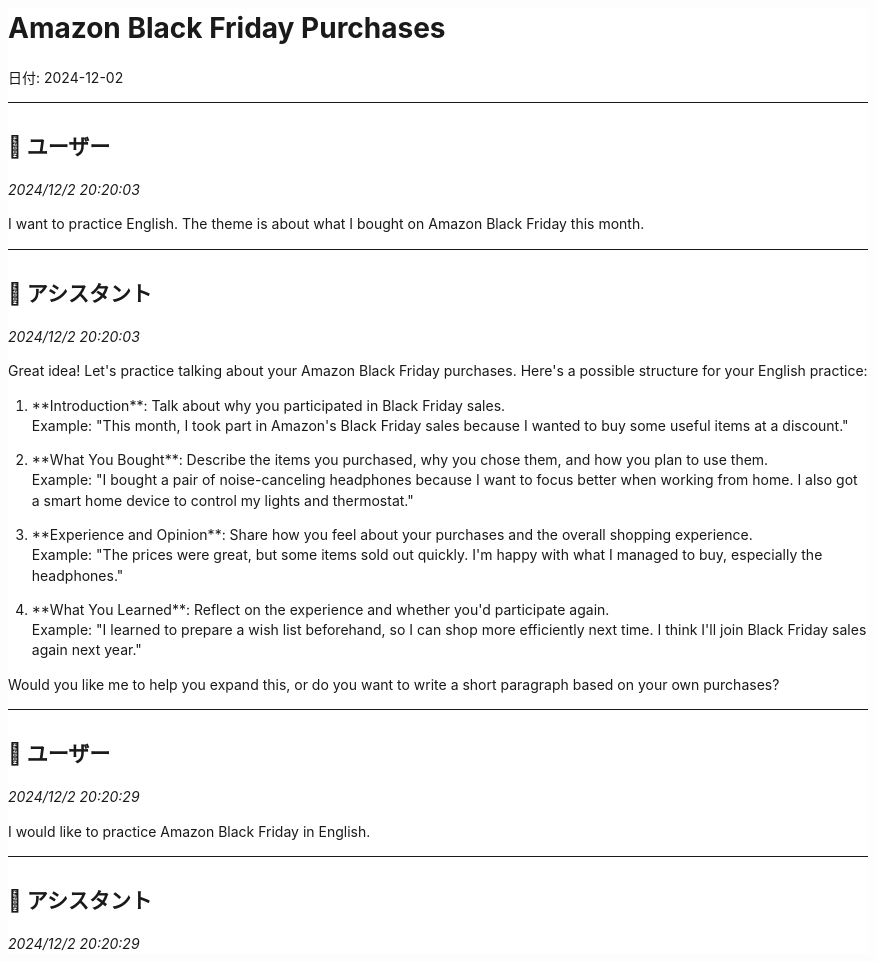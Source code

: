 # Amazon Black Friday Purchases

日付: 2024-12-02

---

## 👤 ユーザー
*2024/12/2 20:20:03*

I want to practice English. The theme is about what I bought on Amazon Black Friday this month.

---

## 🤖 アシスタント
*2024/12/2 20:20:03*

Great idea! Let's practice talking about your Amazon Black Friday purchases. Here's a possible structure for your English practice:

1. \*\*Introduction\*\*: Talk about why you participated in Black Friday sales.  
   Example: "This month, I took part in Amazon's Black Friday sales because I wanted to buy some useful items at a discount."

2. \*\*What You Bought\*\*: Describe the items you purchased, why you chose them, and how you plan to use them.  
   Example: "I bought a pair of noise-canceling headphones because I want to focus better when working from home. I also got a smart home device to control my lights and thermostat."

3. \*\*Experience and Opinion\*\*: Share how you feel about your purchases and the overall shopping experience.  
   Example: "The prices were great, but some items sold out quickly. I'm happy with what I managed to buy, especially the headphones."

4. \*\*What You Learned\*\*: Reflect on the experience and whether you'd participate again.  
   Example: "I learned to prepare a wish list beforehand, so I can shop more efficiently next time. I think I'll join Black Friday sales again next year."

Would you like me to help you expand this, or do you want to write a short paragraph based on your own purchases?

---

## 👤 ユーザー
*2024/12/2 20:20:29*

I would like to practice Amazon Black Friday in English.

---

## 🤖 アシスタント
*2024/12/2 20:20:29*

